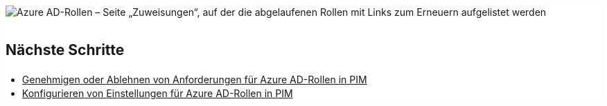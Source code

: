 ![Azure AD-Rollen – Seite „Zuweisungen“, auf der die abgelaufenen Rollen mit Links zum Erneuern aufgelistet werden](./media/pim-how-to-renew-extend/renew-from-assignments-pane.png)

## <a name="next-steps"></a>Nächste Schritte

- [Genehmigen oder Ablehnen von Anforderungen für Azure AD-Rollen in PIM](azure-ad-pim-approval-workflow.md)
- [Konfigurieren von Einstellungen für Azure AD-Rollen in PIM](pim-how-to-change-default-settings.md)
